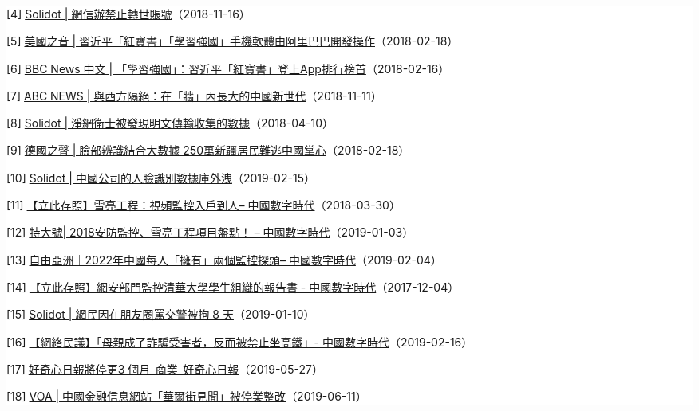 [4] [Solidot | 網信辦禁止轉世賬號](https://www.solidot.org/story?sid=58618)（2018-11-16）

[5] [美國之音 | 習近平「紅寶書」「學習強國」手機軟體由阿里巴巴開發操作](https://www.voachinese.com/a/Alibaba-is-the-force-behind-hit-Chinese-Communist-Party-app-20190218/4791781.html)（2018-02-18）

[6] [BBC News 中文 | 「學習強國」：習近平「紅寶書」登上App排行榜首](https://www.bbc.com/zhongwen/simp/chinese-news-47250294)（2018-02-16）

[7] [ABC NEWS | 與西方隔絕：在「牆」內長大的中國新世代](https://www.abc.net.au/chinese/2018-11-11/chinas-great-firewall-generation-who-dont-know-facebook/10482906)（2018-11-11）

[8] [Solidot | 淨網衛士被發現明文傳輸收集的數據](https://www.solidot.org/story?sid=56101)（2018-04-10）

[9] [德國之聲 | 臉部辨識結合大數據 250萬新疆居民難逃中國掌心](https://www.dw.com/zh/脸部辨识结合大数据-250万新疆居民难逃中国掌心/a-47560175)（2018-02-18）

[10] [Solidot | 中國公司的人臉識別數據庫外洩](https://www.solidot.org/story?sid=59569)（2019-02-15）

[11] [【立此存照】雪亮工程：視頻監控入戶到人– 中國數字時代](https://chinadigitaltimes.net/chinese/2018/03/[立此存照]雪亮工程：视频监控入户到人/)（2018-03-30）

[12] [特大號| 2018安防監控、雪亮工程項目盤點！ – 中國數字時代](https://chinadigitaltimes.net/chinese/2019/01/特大号-2018安防监控、雪亮工程项目盘点！/)（2019-01-03）

[13] [自由亞洲｜2022年中國每人「擁有」兩個監控探頭– 中國數字時代](https://chinadigitaltimes.net/chinese/2019/02/自由亚洲｜2022年中国每人拥有两个监控探头/)（2019-02-04）

[14] [【立此存照】網安部門監控清華大學學生組織的報告書 - 中國數字時代](https://chinadigitaltimes.net/chinese/2017/12/[立此存照]网安监控清华大学学生组织的报告书/)（2017-12-04）

[15] [Solidot | 網民因在朋友圈罵交警被拘 8 天](https://www.solidot.org/story?sid=59262)（2019-01-10）

[16] [【網絡民議】「母親成了詐騙受害者，反而被禁止坐高鐵」- 中國數字時代](https://chinadigitaltimes.net/chinese/2019/02/[网络民议]母亲成了诈骗受害者，反而被禁止/)（2019-02-16）

[17] [好奇心日報將停更3 個月\_商業_好奇心日報](https://www.qdaily.com/articles/64092.html)（2019-05-27）

[18]  [VOA | 中國金融信息網站「華爾街見聞」被停業整改](https://www.voachinese.com/a/chinese-financial-news-website-shuts-down-for-rectification-20190610/4954004.html)（2019-06-11）


